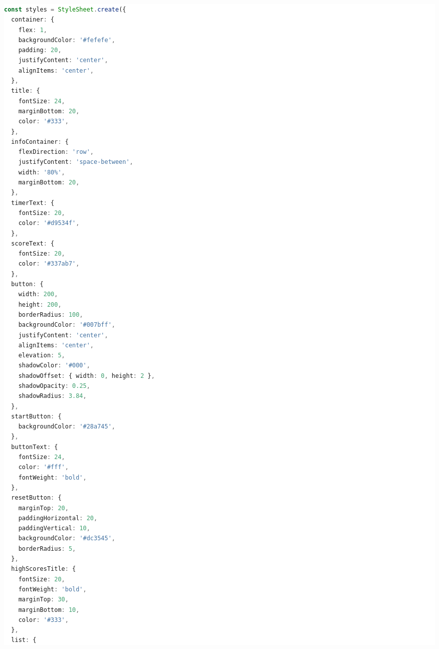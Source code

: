 ```typescript
const styles = StyleSheet.create({
  container: {
    flex: 1,
    backgroundColor: '#fefefe',
    padding: 20,
    justifyContent: 'center',
    alignItems: 'center',
  },
  title: {
    fontSize: 24,
    marginBottom: 20,
    color: '#333',
  },
  infoContainer: {
    flexDirection: 'row',
    justifyContent: 'space-between',
    width: '80%',
    marginBottom: 20,
  },
  timerText: {
    fontSize: 20,
    color: '#d9534f',
  },
  scoreText: {
    fontSize: 20,
    color: '#337ab7',
  },
  button: {
    width: 200,
    height: 200,
    borderRadius: 100,
    backgroundColor: '#007bff',
    justifyContent: 'center',
    alignItems: 'center',
    elevation: 5,
    shadowColor: '#000',
    shadowOffset: { width: 0, height: 2 },
    shadowOpacity: 0.25,
    shadowRadius: 3.84,
  },
  startButton: {
    backgroundColor: '#28a745',
  },
  buttonText: {
    fontSize: 24,
    color: '#fff',
    fontWeight: 'bold',
  },
  resetButton: {
    marginTop: 20,
    paddingHorizontal: 20,
    paddingVertical: 10,
    backgroundColor: '#dc3545',
    borderRadius: 5,
  },
  highScoresTitle: {
    fontSize: 20,
    fontWeight: 'bold',
    marginTop: 30,
    marginBottom: 10,
    color: '#333',
  },
  list: {
```